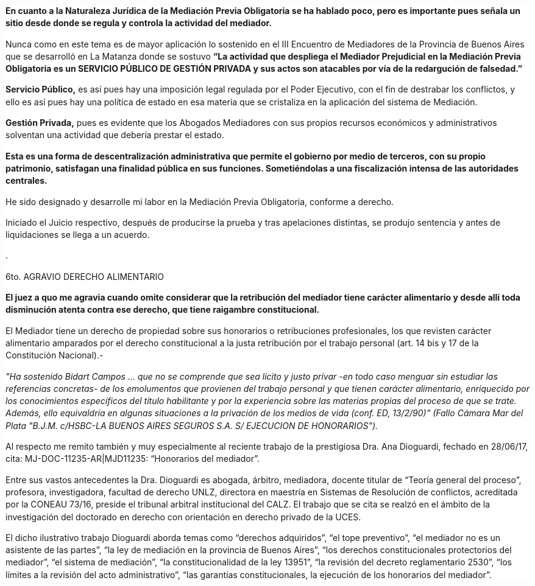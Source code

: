 **En cuanto a la Naturaleza Jurídica de la Mediación Previa Obligatoria se ha hablado poco, pero es importante pues señala un sitio desde donde se regula y controla la actividad del mediador.**

Nunca como en este tema es de mayor aplicación lo sostenido en el III Encuentro de Mediadores de la Provincia de Buenos Aires que se desarrolló en La Matanza donde se sostuvo **“La actividad que despliega el Mediador Prejudicial en la Mediación Previa Obligatoria es un SERVICIO PÚBLICO DE GESTIÓN PRIVADA y sus actos son atacables por vía de la redargución de falsedad.”**

**Servicio Público,** es así pues hay una imposición legal regulada por el Poder Ejecutivo, con el fin de destrabar los conflictos, y ello es así pues hay una política de estado en esa materia que se cristaliza en la aplicación del sistema de Mediación.

**Gestión Privada,** pues es evidente que los Abogados Mediadores con sus propios recursos económicos y administrativos solventan una actividad que debería prestar el estado.

**Esta es una forma de descentralización administrativa que permite el gobierno por medio de terceros, con su propio patrimonio, satisfagan una finalidad pública en sus funciones. Sometiéndolas a una fiscalización intensa de las autoridades centrales.**

He sido designado y desarrolle mi labor en la Mediación Previa Obligatoria, conforme a derecho.

Iniciado el Juicio respectivo, después de producirse la prueba y tras apelaciones distintas, se produjo sentencia y antes de liquidaciones se llega a un acuerdo.

.

6to. AGRAVIO DERECHO ALIMENTARIO

**El juez a quo me agravia cuando omite considerar que la retribución del mediador tiene carácter alimentario y desde allí toda disminución atenta contra ese derecho, que tiene raigambre constitucional.**

El Mediador tiene un derecho de propiedad sobre sus honorarios o retribuciones profesionales, los que revisten carácter alimentario amparados por el derecho constitucional a la justa retribución por el trabajo personal (art. 14 bis y 17 de la Constitución Nacional).-

_"Ha sostenido Bidart Campos ... que no se comprende que sea lícito y justo privar -en todo caso menguar sin estudiar las referencias concretas- de los emolumentos que provienen del trabajo personal y que tienen carácter alimentario, enriquecido por los conocimientos específicos del título habilitante y por la experiencia sobre las materias propias del proceso de que se trate. Además, ello equivaldría en algunas situaciones a la privación de los medios de vida (conf. ED, 13/2/90)" (Fallo Cámara Mar del Plata "B.J.M. c/HSBC-LA BUENOS AIRES SEGUROS S.A. S/ EJECUCION DE HONORARIOS")._

Al respecto me remito también y muy especialmente al reciente trabajo de la prestigiosa Dra. Ana Dioguardi, fechado en 28/06/17, cita: MJ-DOC-11235-AR|MJD11235: “Honorarios del mediador”.

Entre sus vastos antecedentes la Dra. Dioguardi es abogada, árbitro, mediadora, docente titular de “Teoría general del proceso”, profesora, investigadora, facultad de derecho UNLZ, directora en maestría en Sistemas de Resolución de conflictos, acreditada por la CONEAU 73/16, preside el tribunal arbitral institucional del CALZ. El trabajo que se cita se realzó en el ámbito de la investigación del doctorado en derecho con orientación en derecho privado de la UCES.

El dicho ilustrativo trabajo Dioguardi aborda temas como “derechos adquiridos”, “el tope preventivo”, “el mediador no es un asistente de las partes”, “la ley de mediación en la provincia de Buenos Aires”, “los derechos constitucionales protectorios del mediador”, “el sistema de mediación”, “la constitucionalidad de la ley 13951”, “la revisión del decreto reglamentario 2530”, “los límites a la revisión del acto administrativo”, “las garantías constitucionales, la ejecución de los honorarios del mediador”.
